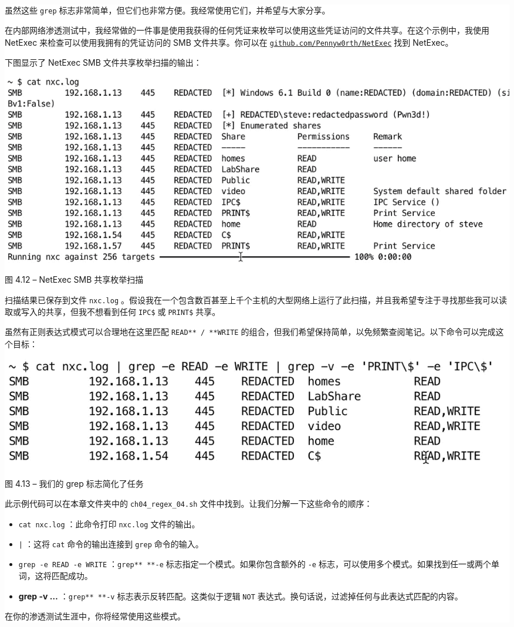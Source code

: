 虽然这些 `grep` 标志非常简单，但它们也非常方便。我经常使用它们，并希望与大家分享。

在内部网络渗透测试中，我经常做的一件事是使用我获得的任何凭证来枚举可以使用这些凭证访问的文件共享。在这个示例中，我使用 NetExec 来检查可以使用我拥有的凭证访问的 SMB 文件共享。你可以在 [`github.com/Pennyw0rth/NetExec`](https://github.com/Pennyw0rth/NetExec) 找到 NetExec。

下图显示了 NetExec SMB 文件共享枚举扫描的输出：

![图 4.12 – NetExec SMB 共享枚举扫描](img/B22229_04_12.jpg)

图 4.12 – NetExec SMB 共享枚举扫描

扫描结果已保存到文件 `nxc.log` 。假设我在一个包含数百甚至上千个主机的大型网络上运行了此扫描，并且我希望专注于寻找那些我可以读取或写入的共享，但我不想看到任何 `IPC$` 或 `PRINT$` 共享。

虽然有正则表达式模式可以合理地在这里匹配 `READ** / **WRITE` 的组合，但我们希望保持简单，以免频繁查阅笔记。以下命令可以完成这个目标：

![图 4.13 – 我们的 grep 标志简化了任务](img/B22229_04_13.jpg)

图 4.13 – 我们的 grep 标志简化了任务

此示例代码可以在本章文件夹中的 `ch04_regex_04.sh` 文件中找到。让我们分解一下这些命令的顺序：

+   `cat nxc.log` ：此命令打印 `nxc.log` 文件的输出。

+   `|` ：这将 `cat` 命令的输出连接到 `grep` 命令的输入。

+   `grep -e READ -e WRITE` ：`grep** **-e` 标志指定一个模式。如果你包含额外的 `-e` 标志，可以使用多个模式。如果找到任一或两个单词，这将匹配成功。

+   **grep -v …** ：`grep** **-v` 标志表示反转匹配。这类似于逻辑 `NOT` 表达式。换句话说，过滤掉任何与此表达式匹配的内容。

在你的渗透测试生涯中，你将经常使用这些模式。
